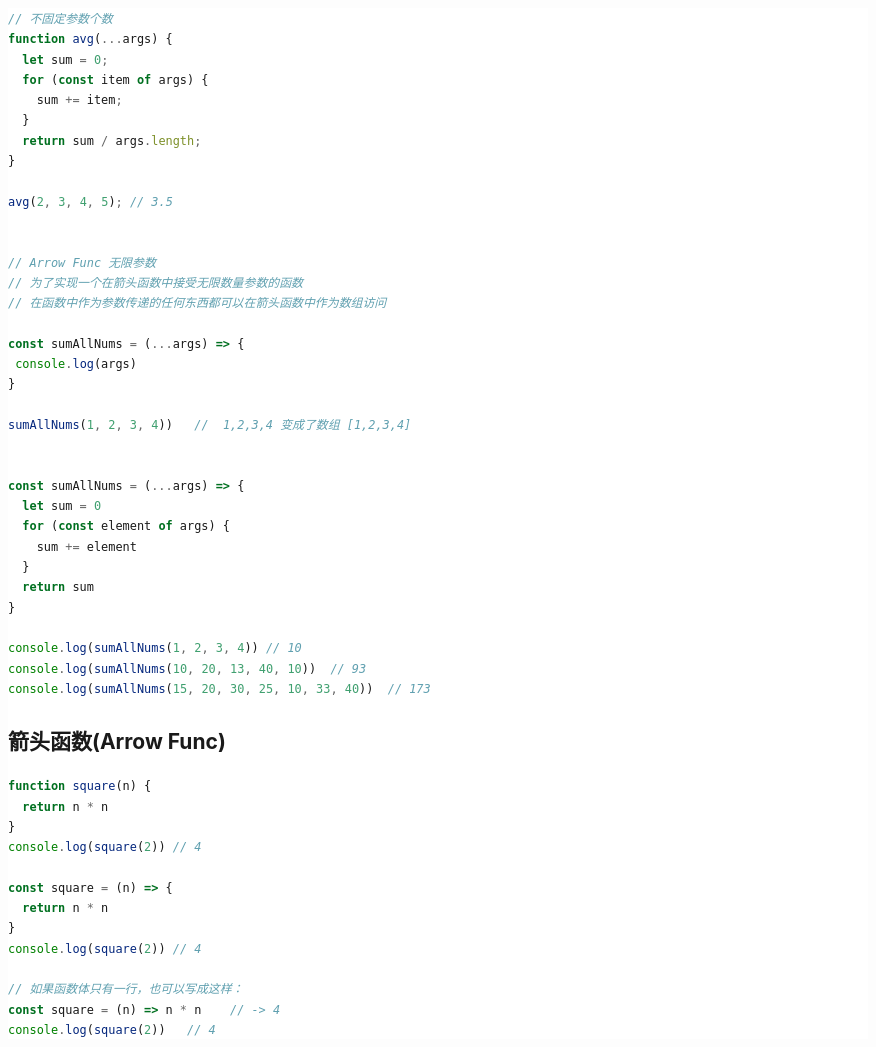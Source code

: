 

```js
// 不固定参数个数
function avg(...args) {
  let sum = 0;
  for (const item of args) {
    sum += item;
  }
  return sum / args.length;
}

avg(2, 3, 4, 5); // 3.5


// Arrow Func 无限参数
// 为了实现一个在箭头函数中接受无限数量参数的函数
// 在函数中作为参数传递的任何东西都可以在箭头函数中作为数组访问

const sumAllNums = (...args) => {
 console.log(args)
}

sumAllNums(1, 2, 3, 4))   //  1,2,3,4 变成了数组 [1,2,3,4]


const sumAllNums = (...args) => {
  let sum = 0
  for (const element of args) {
    sum += element
  }
  return sum
}

console.log(sumAllNums(1, 2, 3, 4)) // 10
console.log(sumAllNums(10, 20, 13, 40, 10))  // 93
console.log(sumAllNums(15, 20, 30, 25, 10, 33, 40))  // 173
```



## 箭头函数(Arrow Func)

```js
function square(n) {
  return n * n
}
console.log(square(2)) // 4

const square = (n) => {
  return n * n
}
console.log(square(2)) // 4

// 如果函数体只有一行，也可以写成这样：
const square = (n) => n * n    // -> 4
console.log(square(2))   // 4
```


  [attri]: val